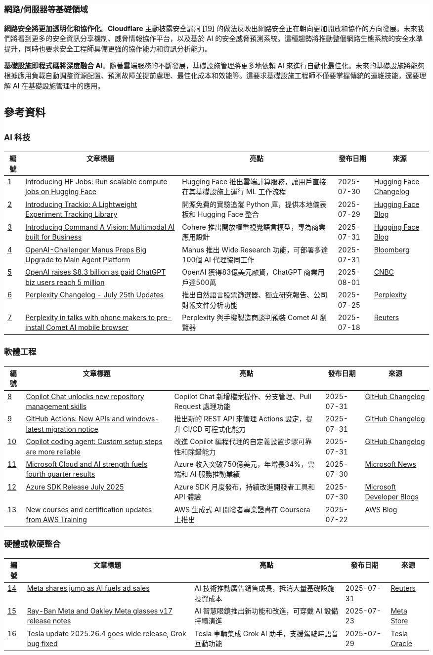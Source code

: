 ### 網路/伺服器等基礎領域

**網路安全將更加透明化和協作化**。**Cloudflare** 主動披露安全漏洞 [[19]](#ref-19) 的做法反映出網路安全正在朝向更加開放和協作的方向發展。未來我們將看到更多的安全資訊分享機制、威脅情報協作平台，以及基於 AI 的安全威脅預測系統。這種趨勢將推動整個網路生態系統的安全水準提升，同時也要求安全工程師具備更強的協作能力和資訊分析能力。

**基礎設施即程式碼將深度融合 AI**。隨著雲端服務的不斷發展，基礎設施管理將更多地依賴 AI 來進行自動化最佳化。未來的基礎設施將能夠根據應用負載自動調整資源配置、預測故障並提前處理、最佳化成本和效能等。這要求基礎設施工程師不僅要掌握傳統的運維技能，還要理解 AI 在基礎設施管理中的應用。


## 參考資料

### AI 科技

| 編號 | 文章標題 | 亮點 | 發布日期 | 來源 |
|------|----------|------|----------|------|
| [1](#ref-1) | [Introducing HF Jobs: Run scalable compute jobs on Hugging Face](https://www.google.com/search?q=Introducing+HF+Jobs+Run+scalable+compute+jobs+on+Hugging+Face) | Hugging Face 推出雲端計算服務，讓用戶直接在其基礎設施上運行 ML 工作流程 | 2025-07-30 | [Hugging Face Changelog](https://huggingface.co/changelog) |
| [2](#ref-2) | [Introducing Trackio: A Lightweight Experiment Tracking Library](https://www.google.com/search?q=Introducing+Trackio+A+Lightweight+Experiment+Tracking+Library) | 開源免費的實驗追蹤 Python 庫，提供本地儀表板和 Hugging Face 整合 | 2025-07-29 | [Hugging Face Blog](https://huggingface.co/blog/trackio) |
| [3](#ref-3) | [Introducing Command A Vision: Multimodal AI built for Business](https://www.google.com/search?q=Introducing+Command+A+Vision+Multimodal+AI+built+for+Business) | Cohere 推出開放權重視覺語言模型，專為商業應用設計 | 2025-07-31 | [Hugging Face Blog](https://huggingface.co/blog/CohereLabs/introducing-command-a-vision-07-2025) |
| [4](#ref-4) | [OpenAI-Challenger Manus Preps Big Upgrade to Main Agent Platform](https://www.google.com/search?q=OpenAI-Challenger+Manus+Preps+Big+Upgrade+to+Main+Agent+Platform) | Manus 推出 Wide Research 功能，可部署多達100個 AI 代理協同工作 | 2025-07-31 | [Bloomberg](https://www.bloomberg.com/news/articles/2025-07-31/openai-challenger-manus-preps-big-upgrade-to-main-agent-platform) |
| [5](#ref-5) | [OpenAI raises $8.3 billion as paid ChatGPT biz users reach 5 million](https://www.google.com/search?q=OpenAI+raises+8.3+billion+as+paid+ChatGPT+biz+users+reach+5+million) | OpenAI 獲得83億美元融資，ChatGPT 商業用戶達500萬 | 2025-08-01 | [CNBC](https://www.cnbc.com/2025/08/01/openai-raise-chatgpt-users.html) |
| [6](#ref-6) | [Perplexity Changelog - July 25th Updates](https://www.google.com/search?q=Perplexity+Changelog+July+25th+Updates) | 推出自然語言股票篩選器、獨立研究報告、公司財報文件分析功能 | 2025-07-25 | [Perplexity](https://www.perplexity.ai/changelog/) |
| [7](#ref-7) | [Perplexity in talks with phone makers to pre-install Comet AI mobile browser](https://www.google.com/search?q=Perplexity+in+talks+with+phone+makers+to+pre-install+Comet+AI+mobile+browser) | Perplexity 與手機製造商談判預裝 Comet AI 瀏覽器 | 2025-07-18 | [Reuters](https://www.reuters.com/business/perplexity-talks-with-phone-makers-pre-install-comet-ai-mobile-browser-devices-2025-07-18/) |

### 軟體工程

| 編號 | 文章標題 | 亮點 | 發布日期 | 來源 |
|------|----------|------|----------|------|
| [8](#ref-8) | [Copilot Chat unlocks new repository management skills](https://www.google.com/search?q=Copilot+Chat+unlocks+new+repository+management+skills) | Copilot Chat 新增檔案操作、分支管理、Pull Request 處理功能 | 2025-07-31 | [GitHub Changelog](https://github.blog/changelog/2025-07-31-copilot-chat-unlocks-new-repository-management-skills/) |
| [9](#ref-9) | [GitHub Actions: New APIs and windows-latest migration notice](https://www.google.com/search?q=GitHub+Actions+New+APIs+and+windows-latest+migration+notice) | 推出新的 REST API 來管理 Actions 設定，提升 CI/CD 可程式化能力 | 2025-07-31 | [GitHub Changelog](https://github.blog/changelog/month/07-2025/) |
| [10](#ref-10) | [Copilot coding agent: Custom setup steps are more reliable](https://www.google.com/search?q=Copilot+coding+agent+Custom+setup+steps+are+more+reliable) | 改進 Copilot 編程代理的自定義設置步驟可靠性和除錯能力 | 2025-07-31 | [GitHub Changelog](https://github.blog/changelog/month/07-2025/) |
| [11](#ref-11) | [Microsoft Cloud and AI strength fuels fourth quarter results](https://www.google.com/search?q=Microsoft+Cloud+and+AI+strength+fuels+fourth+quarter+results) | Azure 收入突破750億美元，年增長34%，雲端和 AI 服務推動業績 | 2025-07-30 | [Microsoft News](https://news.microsoft.com/source/2025/07/30/microsoft-cloud-and-ai-strength-fuels-fourth-quarter-results/) |
| [12](#ref-12) | [Azure SDK Release July 2025](https://www.google.com/search?q=Azure+SDK+Release+July+2025) | Azure SDK 月度發布，持續改進開發者工具和 API 體驗 | 2025-07-30 | [Microsoft Developer Blogs](https://devblogs.microsoft.com/azure-sdk/azure-sdk-release-july-2025/) |
| [13](#ref-13) | [New courses and certification updates from AWS Training](https://www.google.com/search?q=New+courses+and+certification+updates+from+AWS+Training) | AWS 生成式 AI 開發者專業證書在 Coursera 上推出 | 2025-07-22 | [AWS Blog](https://aws.amazon.com/blogs/training-and-certification/july-2025-new-offerings/) |

### 硬體或軟硬整合

| 編號 | 文章標題 | 亮點 | 發布日期 | 來源 |
|------|----------|------|----------|------|
| [14](#ref-14) | [Meta shares jump as AI fuels ad sales](https://www.google.com/search?q=Meta+shares+jump+as+AI+fuels+ad+sales) | AI 技術推動廣告銷售成長，抵消大量基礎設施投資成本 | 2025-07-31 | [Reuters](https://www.reuters.com/business/media-telecom/meta-shares-jump-ai-fuels-ad-sales-outweighing-big-capital-costs-2025-07-30/) |
| [15](#ref-15) | [Ray-Ban Meta and Oakley Meta glasses v17 release notes](https://www.google.com/search?q=Ray-Ban+Meta+and+Oakley+Meta+glasses+v17+release+notes) | AI 智慧眼鏡推出新功能和改進，可穿戴 AI 設備持續演進 | 2025-07-23 | [Meta Store](https://www.meta.com/help/ai-glasses/1809764829519902/) |
| [16](#ref-16) | [Tesla update 2025.26.4 goes wide release, Grok bug fixed](https://www.google.com/search?q=Tesla+update+2025.26.4+goes+wide+release+Grok+bug+fixed) | Tesla 車輛集成 Grok AI 助手，支援駕駛時語音互動功能 | 2025-07-29 | [Tesla Oracle](https://www.teslaoracle.com/2025/07/29/tesla-update-2025-26-4-goes-wide-release-grok-bug-fixed-release-notes/) |